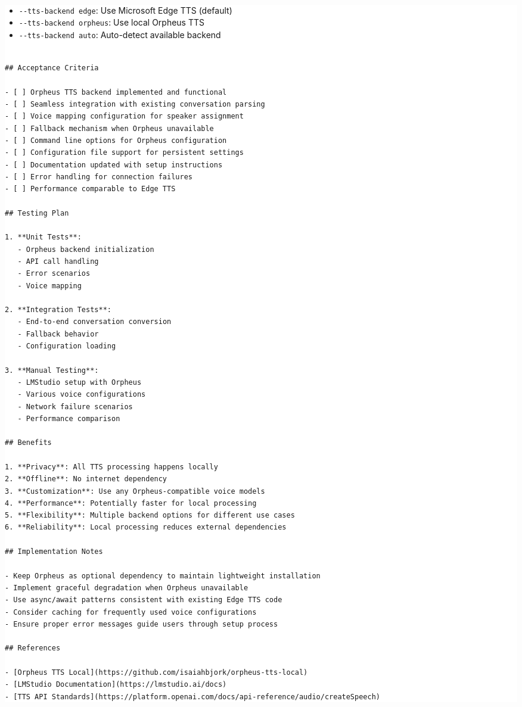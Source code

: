 - `--tts-backend edge`: Use Microsoft Edge TTS (default)
- `--tts-backend orpheus`: Use local Orpheus TTS
- `--tts-backend auto`: Auto-detect available backend
```

## Acceptance Criteria

- [ ] Orpheus TTS backend implemented and functional
- [ ] Seamless integration with existing conversation parsing
- [ ] Voice mapping configuration for speaker assignment
- [ ] Fallback mechanism when Orpheus unavailable
- [ ] Command line options for Orpheus configuration
- [ ] Configuration file support for persistent settings
- [ ] Documentation updated with setup instructions
- [ ] Error handling for connection failures
- [ ] Performance comparable to Edge TTS

## Testing Plan

1. **Unit Tests**:
   - Orpheus backend initialization
   - API call handling
   - Error scenarios
   - Voice mapping

2. **Integration Tests**:
   - End-to-end conversation conversion
   - Fallback behavior
   - Configuration loading

3. **Manual Testing**:
   - LMStudio setup with Orpheus
   - Various voice configurations
   - Network failure scenarios
   - Performance comparison

## Benefits

1. **Privacy**: All TTS processing happens locally
2. **Offline**: No internet dependency
3. **Customization**: Use any Orpheus-compatible voice models
4. **Performance**: Potentially faster for local processing
5. **Flexibility**: Multiple backend options for different use cases
6. **Reliability**: Local processing reduces external dependencies

## Implementation Notes

- Keep Orpheus as optional dependency to maintain lightweight installation
- Implement graceful degradation when Orpheus unavailable
- Use async/await patterns consistent with existing Edge TTS code
- Consider caching for frequently used voice configurations
- Ensure proper error messages guide users through setup process

## References

- [Orpheus TTS Local](https://github.com/isaiahbjork/orpheus-tts-local)
- [LMStudio Documentation](https://lmstudio.ai/docs)
- [TTS API Standards](https://platform.openai.com/docs/api-reference/audio/createSpeech)